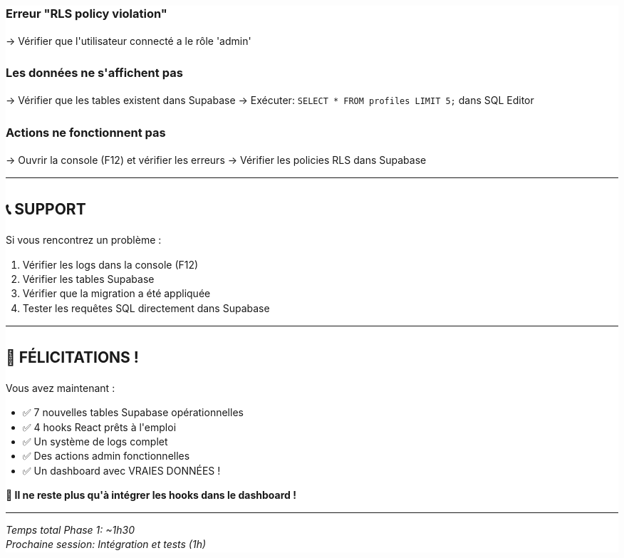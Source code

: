 ### Erreur "RLS policy violation"
→ Vérifier que l'utilisateur connecté a le rôle 'admin'

### Les données ne s'affichent pas
→ Vérifier que les tables existent dans Supabase
→ Exécuter: `SELECT * FROM profiles LIMIT 5;` dans SQL Editor

### Actions ne fonctionnent pas
→ Ouvrir la console (F12) et vérifier les erreurs
→ Vérifier les policies RLS dans Supabase

---

## 📞 SUPPORT

Si vous rencontrez un problème :
1. Vérifier les logs dans la console (F12)
2. Vérifier les tables Supabase
3. Vérifier que la migration a été appliquée
4. Tester les requêtes SQL directement dans Supabase

---

## 🎉 FÉLICITATIONS !

Vous avez maintenant :
- ✅ 7 nouvelles tables Supabase opérationnelles
- ✅ 4 hooks React prêts à l'emploi
- ✅ Un système de logs complet
- ✅ Des actions admin fonctionnelles
- ✅ Un dashboard avec VRAIES DONNÉES !

**🚀 Il ne reste plus qu'à intégrer les hooks dans le dashboard !**

---

*Temps total Phase 1: ~1h30*  
*Prochaine session: Intégration et tests (1h)*

